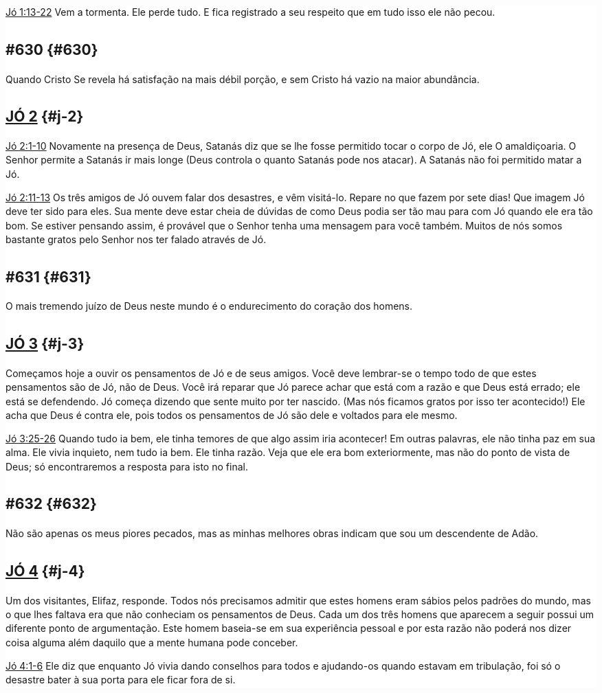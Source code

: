 [Jó 1:13-22](http://bibliaonline.com.br/acf/Jó/1/13-22) Vem a tormenta. Ele perde tudo. E fica registrado a seu respeito que em tudo isso ele não pecou.

## #630 {#630}

Quando Cristo Se revela há satisfação na mais débil porção, e sem Cristo há vazio na maior abundância.

## [JÓ 2](http://bibliaonline.com.br/acf/JÓ/2/) {#j-2}

[Jó 2:1-10](http://bibliaonline.com.br/acf/Jó/2/1-10) Novamente na presença de Deus, Satanás diz que se lhe fosse permitido tocar o corpo de Jó, ele O amaldiçoaria. O Senhor permite a Satanás ir mais longe (Deus controla o quanto Satanás pode nos atacar). A Satanás não foi permitido matar a Jó.

[Jó 2:11-13](http://bibliaonline.com.br/acf/Jó/2/11-13) Os três amigos de Jó ouvem falar dos desastres, e vêm visitá-lo. Repare no que fazem por sete dias! Que imagem Jó deve ter sido para eles. Sua mente deve estar cheia de dúvidas de como Deus podia ser tão mau para com Jó quando ele era tão bom. Se estiver pensando assim, é provável que o Senhor tenha uma mensagem para você também. Muitos de nós somos bastante gratos pelo Senhor nos ter falado através de Jó.

## #631 {#631}

O mais tremendo juízo de Deus neste mundo é o endurecimento do coração dos homens.

## [JÓ 3](http://bibliaonline.com.br/acf/JÓ/3/) {#j-3}

Começamos hoje a ouvir os pensamentos de Jó e de seus amigos. Você deve lembrar-se o tempo todo de que estes pensamentos são de Jó, não de Deus. Você irá reparar que Jó parece achar que está com a razão e que Deus está errado; ele está se defendendo. Jó começa dizendo que sente muito por ter nascido. (Mas nós ficamos gratos por isso ter acontecido!) Ele acha que Deus é contra ele, pois todos os pensamentos de Jó são dele e voltados para ele mesmo.

[Jó 3:25-26](http://bibliaonline.com.br/acf/Jó/3/25-26) Quando tudo ia bem, ele tinha temores de que algo assim iria acontecer! Em outras palavras, ele não tinha paz em sua alma. Ele vivia inquieto, nem tudo ia bem. Ele tinha razão. Veja que ele era bom exteriormente, mas não do ponto de vista de Deus; só encontraremos a resposta para isto no final.

## #632 {#632}

Não são apenas os meus piores pecados, mas as minhas melhores obras indicam que sou um descendente de Adão.

## [JÓ 4](http://bibliaonline.com.br/acf/JÓ/4/) {#j-4}

Um dos visitantes, Elifaz, responde. Todos nós precisamos admitir que estes homens eram sábios pelos padrões do mundo, mas o que lhes faltava era que não conheciam os pensamentos de Deus. Cada um dos três homens que aparecem a seguir possui um diferente ponto de argumentação. Este homem baseia-se em sua experiência pessoal e por esta razão não poderá nos dizer coisa alguma além daquilo que a mente humana pode conceber.

[Jó 4:1-6](http://bibliaonline.com.br/acf/Jó/4/1-6) Ele diz que enquanto Jó vivia dando conselhos para todos e ajudando-os quando estavam em tribulação, foi só o desastre bater à sua porta para ele ficar fora de si.

